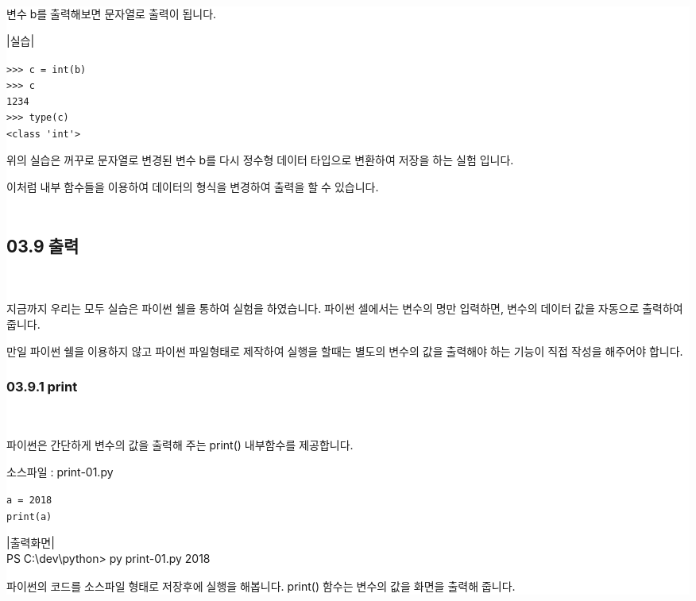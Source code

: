 변수 b를 출력해보면 문자열로 출력이 됩니다.

|실습|
```
>>> c = int(b)
>>> c
1234
>>> type(c)
<class 'int'>
```


위의 실습은 꺼꾸로 문자열로 변경된 변수 b를 다시 정수형 데이터 타입으로 변환하여 저장을 하는 실험 입니다.

이처럼 내부 함수들을 이용하여 데이터의 형식을 변경하여 출력을 할 수 있습니다.
<br><br>

## 03.9 출력
<br>

지금까지 우리는 모두 실습은 파이썬 쉘을 통하여 실험을 하였습니다. 파이썬 셀에서는 변수의 명만 입력하면, 변수의 데이터 값을 자동으로 출력하여 줍니다.

만일 파이썬 쉘을 이용하지 않고 파이썬 파일형태로 제작하여 실행을 할때는 별도의 변수의 값을 출력해야 하는 기능이 직접 작성을 해주어야 합니다.

### 03.9.1 print
<br>

파이썬은 간단하게 변수의 값을 출력해 주는 print() 내부함수를 제공합니다.

소스파일 : print-01.py
```
a = 2018
print(a)
```

|출력화면|<br>
PS C:\dev\python> py print-01.py
2018

파이썬의 코드를 소스파일 형태로 저장후에 실행을 해봅니다. print() 함수는 변수의 값을 화면을 출력해 줍니다.







